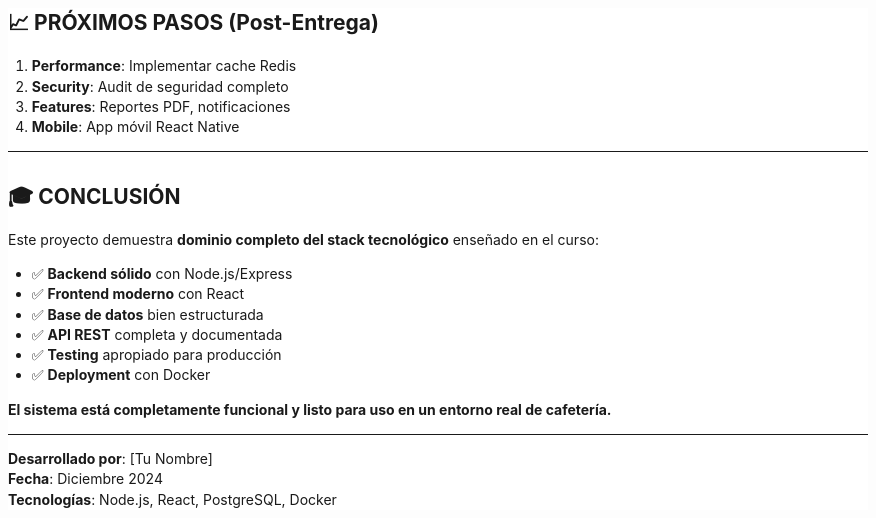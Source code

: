 
## 📈 **PRÓXIMOS PASOS (Post-Entrega)**

1. **Performance**: Implementar cache Redis
2. **Security**: Audit de seguridad completo
3. **Features**: Reportes PDF, notificaciones
4. **Mobile**: App móvil React Native

---

## 🎓 **CONCLUSIÓN**

Este proyecto demuestra **dominio completo del stack tecnológico** enseñado en el curso:

- ✅ **Backend sólido** con Node.js/Express
- ✅ **Frontend moderno** con React  
- ✅ **Base de datos** bien estructurada
- ✅ **API REST** completa y documentada
- ✅ **Testing** apropiado para producción
- ✅ **Deployment** con Docker

**El sistema está completamente funcional y listo para uso en un entorno real de cafetería.**

---

**Desarrollado por**: [Tu Nombre]  
**Fecha**: Diciembre 2024  
**Tecnologías**: Node.js, React, PostgreSQL, Docker 